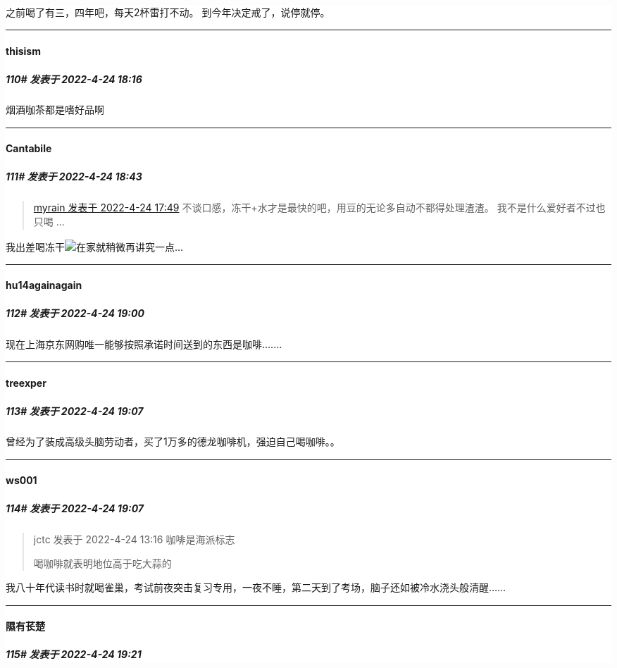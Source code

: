 之前喝了有三，四年吧，每天2杯雷打不动。
到今年决定戒了，说停就停。

*****

####  thisism  
##### 110#       发表于 2022-4-24 18:16

烟酒咖茶都是嗜好品啊



*****

####  Cantabile  
##### 111#       发表于 2022-4-24 18:43

<blockquote><a href="httphttps://bbs.saraba1st.com/2b/forum.php?mod=redirect&amp;goto=findpost&amp;pid=55569964&amp;ptid=2066139" target="_blank">myrain 发表于 2022-4-24 17:49</a>
不谈口感，冻干+水才是最快的吧，用豆的无论多自动不都得处理渣渣。
我不是什么爱好者不过也只喝 ...</blockquote>
我出差喝冻干<img src="https://static.saraba1st.com/image/smiley/face2017/037.png" referrerpolicy="no-referrer">在家就稍微再讲究一点…



*****

####  hu14againagain  
##### 112#       发表于 2022-4-24 19:00

现在上海京东网购唯一能够按照承诺时间送到的东西是咖啡.......



*****

####  treexper  
##### 113#       发表于 2022-4-24 19:07

曾经为了装成高级头脑劳动者，买了1万多的德龙咖啡机，强迫自己喝咖啡。。

*****

####  ws001  
##### 114#       发表于 2022-4-24 19:07

<blockquote>jctc 发表于 2022-4-24 13:16
咖啡是海派标志

喝咖啡就表明地位高于吃大蒜的</blockquote>
我八十年代读书时就喝雀巢，考试前夜突击复习专用，一夜不睡，第二天到了考场，脑子还如被冷水浇头般清醒……



*****

####  隰有苌楚  
##### 115#       发表于 2022-4-24 19:21
